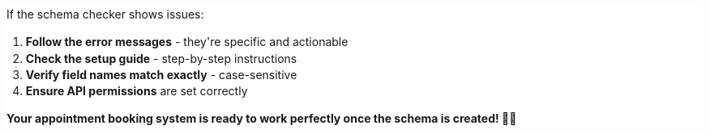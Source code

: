 If the schema checker shows issues:
1. **Follow the error messages** - they're specific and actionable
2. **Check the setup guide** - step-by-step instructions
3. **Verify field names match exactly** - case-sensitive
4. **Ensure API permissions** are set correctly

**Your appointment booking system is ready to work perfectly once the schema is created! 🏥✨**
